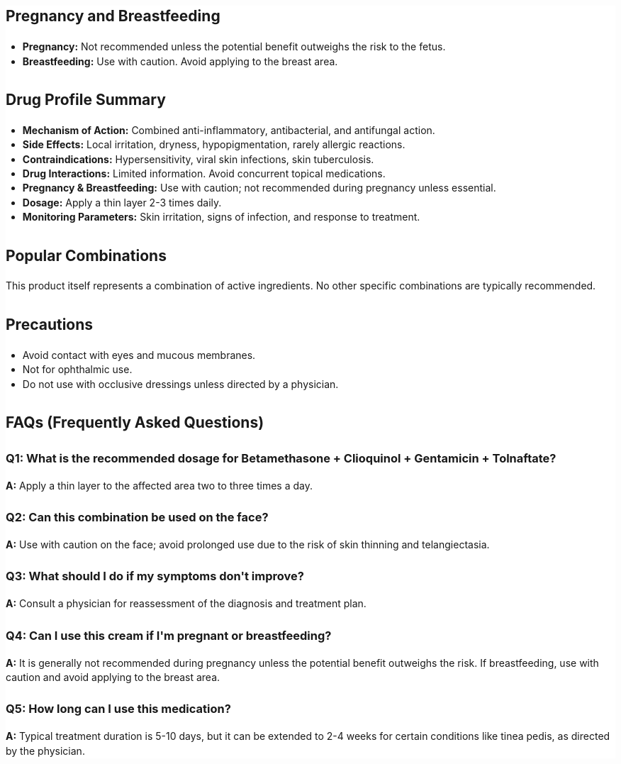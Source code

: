 ## **Pregnancy and Breastfeeding**

* **Pregnancy:** Not recommended unless the potential benefit outweighs the risk to the fetus.
* **Breastfeeding:** Use with caution. Avoid applying to the breast area.

## **Drug Profile Summary**

* **Mechanism of Action:** Combined anti-inflammatory, antibacterial, and antifungal action.
* **Side Effects:** Local irritation, dryness, hypopigmentation, rarely allergic reactions.
* **Contraindications:** Hypersensitivity, viral skin infections, skin tuberculosis.
* **Drug Interactions:** Limited information. Avoid concurrent topical medications.
* **Pregnancy & Breastfeeding:**  Use with caution; not recommended during pregnancy unless essential.
* **Dosage:**  Apply a thin layer 2-3 times daily.
* **Monitoring Parameters:**  Skin irritation, signs of infection, and response to treatment.

## **Popular Combinations**

This product itself represents a combination of active ingredients.  No other specific combinations are typically recommended.

## **Precautions**

* Avoid contact with eyes and mucous membranes.
* Not for ophthalmic use.
* Do not use with occlusive dressings unless directed by a physician.

## **FAQs (Frequently Asked Questions)**

### **Q1: What is the recommended dosage for Betamethasone + Clioquinol + Gentamicin + Tolnaftate?**
**A:**  Apply a thin layer to the affected area two to three times a day.

### **Q2:  Can this combination be used on the face?**
**A:** Use with caution on the face; avoid prolonged use due to the risk of skin thinning and telangiectasia.

### **Q3:  What should I do if my symptoms don't improve?**
**A:** Consult a physician for reassessment of the diagnosis and treatment plan.

### **Q4: Can I use this cream if I'm pregnant or breastfeeding?**
**A:**  It is generally not recommended during pregnancy unless the potential benefit outweighs the risk.  If breastfeeding, use with caution and avoid applying to the breast area.

### **Q5: How long can I use this medication?**
**A:**  Typical treatment duration is 5-10 days, but it can be extended to 2-4 weeks for certain conditions like tinea pedis, as directed by the physician.
